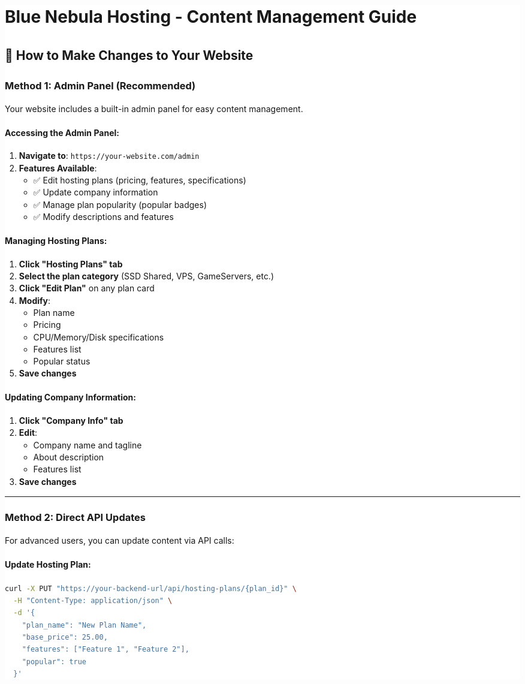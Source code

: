 # Blue Nebula Hosting - Content Management Guide

## 🚀 How to Make Changes to Your Website

### **Method 1: Admin Panel (Recommended)**

Your website includes a built-in admin panel for easy content management.

#### **Accessing the Admin Panel:**
1. **Navigate to**: `https://your-website.com/admin`
2. **Features Available**:
   - ✅ Edit hosting plans (pricing, features, specifications)
   - ✅ Update company information
   - ✅ Manage plan popularity (popular badges)
   - ✅ Modify descriptions and features

#### **Managing Hosting Plans:**
1. **Click "Hosting Plans" tab**
2. **Select the plan category** (SSD Shared, VPS, GameServers, etc.)
3. **Click "Edit Plan"** on any plan card
4. **Modify**:
   - Plan name
   - Pricing
   - CPU/Memory/Disk specifications
   - Features list
   - Popular status
5. **Save changes**

#### **Updating Company Information:**
1. **Click "Company Info" tab**
2. **Edit**:
   - Company name and tagline
   - About description
   - Features list
3. **Save changes**

---

### **Method 2: Direct API Updates**

For advanced users, you can update content via API calls:

#### **Update Hosting Plan:**
```bash
curl -X PUT "https://your-backend-url/api/hosting-plans/{plan_id}" \
  -H "Content-Type: application/json" \
  -d '{
    "plan_name": "New Plan Name",
    "base_price": 25.00,
    "features": ["Feature 1", "Feature 2"],
    "popular": true
  }'
```
